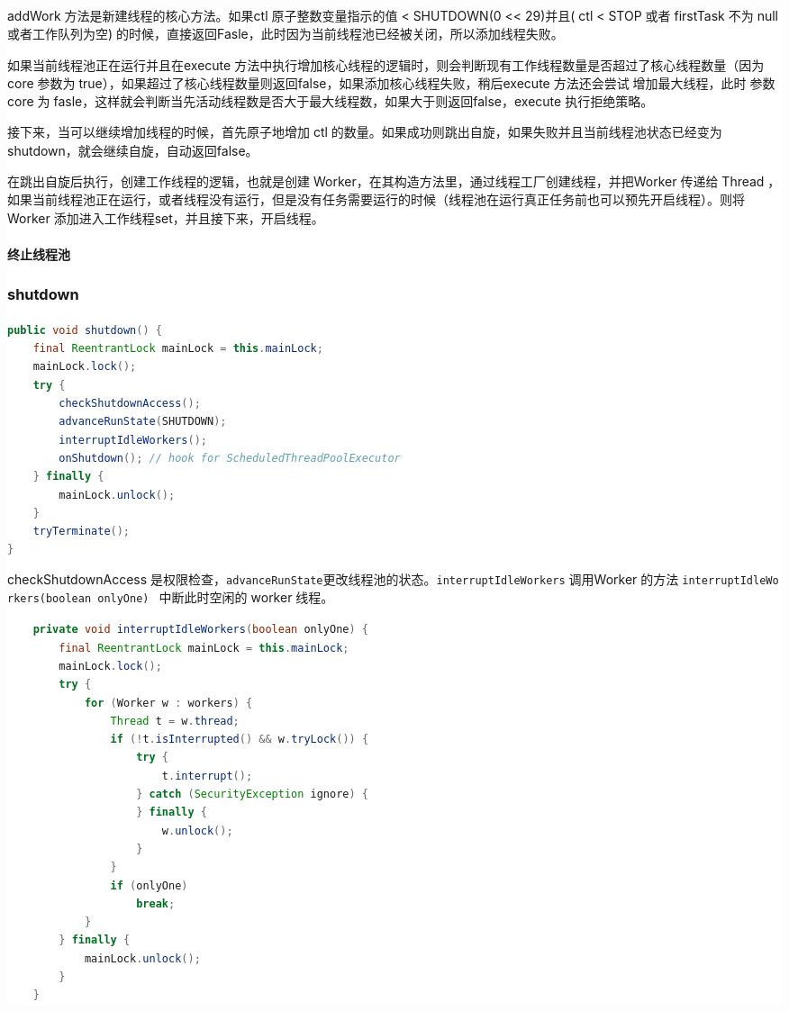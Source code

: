 addWork 方法是新建线程的核心方法。如果ctl 原子整数变量指示的值 < SHUTDOWN(0 << 29)并且( ctl < STOP 或者 firstTask 不为 null 或者工作队列为空) 的时候，直接返回Fasle，此时因为当前线程池已经被关闭，所以添加线程失败。

如果当前线程池正在运行并且在execute 方法中执行增加核心线程的逻辑时，则会判断现有工作线程数量是否超过了核心线程数量（因为 core 参数为 true），如果超过了核心线程数量则返回false，如果添加核心线程失败，稍后execute 方法还会尝试 增加最大线程，此时 参数 core 为 fasle，这样就会判断当先活动线程数是否大于最大线程数，如果大于则返回false，execute 执行拒绝策略。

接下来，当可以继续增加线程的时候，首先原子地增加 ctl 的数量。如果成功则跳出自旋，如果失败并且当前线程池状态已经变为 shutdown，就会继续自旋，自动返回false。

在跳出自旋后执行，创建工作线程的逻辑，也就是创建 Worker，在其构造方法里，通过线程工厂创建线程，并把Worker 传递给 Thread ，如果当前线程池正在运行，或者线程没有运行，但是没有任务需要运行的时候（线程池在运行真正任务前也可以预先开启线程）。则将 Worker 添加进入工作线程set，并且接下来，开启线程。

#### 终止线程池

### shutdown

```java
public void shutdown() {
    final ReentrantLock mainLock = this.mainLock;
    mainLock.lock();
    try {
        checkShutdownAccess();
        advanceRunState(SHUTDOWN);
        interruptIdleWorkers();
        onShutdown(); // hook for ScheduledThreadPoolExecutor
    } finally {
        mainLock.unlock();
    }
    tryTerminate();
}
```

checkShutdownAccess 是权限检查，`advanceRunState`更改线程池的状态。`interruptIdleWorkers` 调用Worker 的方法 `interruptIdleWorkers(boolean onlyOne) ` 中断此时空闲的 worker 线程。

```java
    private void interruptIdleWorkers(boolean onlyOne) {
        final ReentrantLock mainLock = this.mainLock;
        mainLock.lock();
        try {
            for (Worker w : workers) {
                Thread t = w.thread;
                if (!t.isInterrupted() && w.tryLock()) {
                    try {
                        t.interrupt();
                    } catch (SecurityException ignore) {
                    } finally {
                        w.unlock();
                    }
                }
                if (onlyOne)
                    break;
            }
        } finally {
            mainLock.unlock();
        }
    }

```
